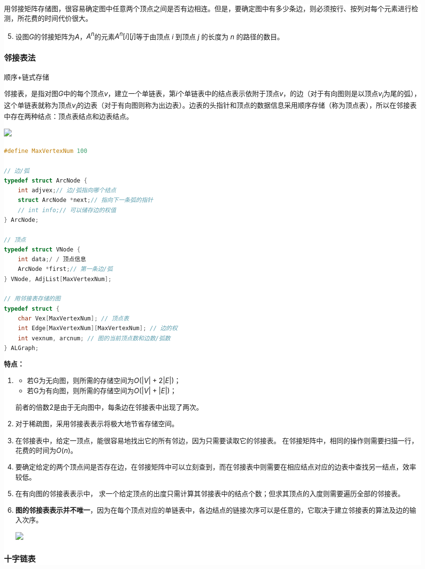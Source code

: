    用邻接矩阵存储图，很容易确定图中任意两个顶点之间是否有边相连。但是，要确定图中有多少条边，则必须按行、按列对每个元素进行检测，所花费的时间代价很大。

5. 设图$G$的邻接矩阵为$A$，$A^n$的元素$A^n[i][j]$等于由顶点 $i$ 到顶点 $j$ 的长度为 $n$ 的路径的数目。

### 邻接表法

顺序+链式存储

邻接表，是指对图$G$中的每个顶点$v$，建立一个单链表，第$i$个单链表中的结点表示依附于顶点$v$，的边（对于有向图则是以顶点$v_i$为尾的弧），这个单链表就称为顶点$v_i$的边表（对于有向图则称为出边表）。边表的头指针和顶点的数据信息采用顺序存储（称为顶点表），所以在邻接表中存在两种结点：顶点表结点和边表结点。

![](https://model.kisssssssss.space/https://raw.githubusercontent.com/kisssssssss/IMG/main/docs/计算机/数据结构和算法/95.png)

```cpp
#define MaxVertexNum 100

// 边/弧
typedef struct ArcNode {
    int adjvex;// 边/弧指向哪个结点
    struct ArcNode *next;// 指向下一条弧的指针
    // int info;// 可以储存边的权值
} ArcNode;

// 顶点
typedef struct VNode {
    int data;/ / 顶点信息
    ArcNode *first;// 第一条边/弧
} VNode, AdjList[MaxVertexNum];

// 用邻接表存储的图
typedef struct {
    char Vex[MaxVertexNum]; // 顶点表
    int Edge[MaxVertexNum][MaxVertexNum]; // 边的权
    int vexnum, arcnum; // 图的当前顶点数和边数/弧数
} ALGraph;
```

**特点：**

1. - 若G为无向图，则所需的存储空间为$O(|V|+2|E|)$；
   - 若G为有向图，则所需的存储空间为$O(|V|+|E|)$；

   前者的倍数2是由于无向图中，每条边在邻接表中出现了两次。 

2. 对于稀疏图，采用邻接表表示将极大地节省存储空间。 

3. 在邻接表中，给定一顶点，能很容易地找出它的所有邻边，因为只需要读取它的邻接表。 在邻接矩阵中，相同的操作则需要扫描一行，花费的时间为$O(n)$。

4. 要确定给定的两个顶点间是否存在边，在邻接矩阵中可以立刻查到，而在邻接表中则需要在相应结点对应的边表中查找另一结点，效率较低。 

5. 在有向图的邻接表表示中， 求一个给定顶点的出度只需计算其邻接表中的结点个数；但求其顶点的入度则需要遍历全部的邻接表。

6. **图的邻接表表示并不唯一**，因为在每个顶点对应的单链表中，各边结点的链接次序可以是任意的，它取决于建立邻接表的算法及边的输入次序。

   ![](https://model.kisssssssss.space/https://raw.githubusercontent.com/kisssssssss/IMG/main/docs/计算机/数据结构和算法/96.png)

### 十字链表
